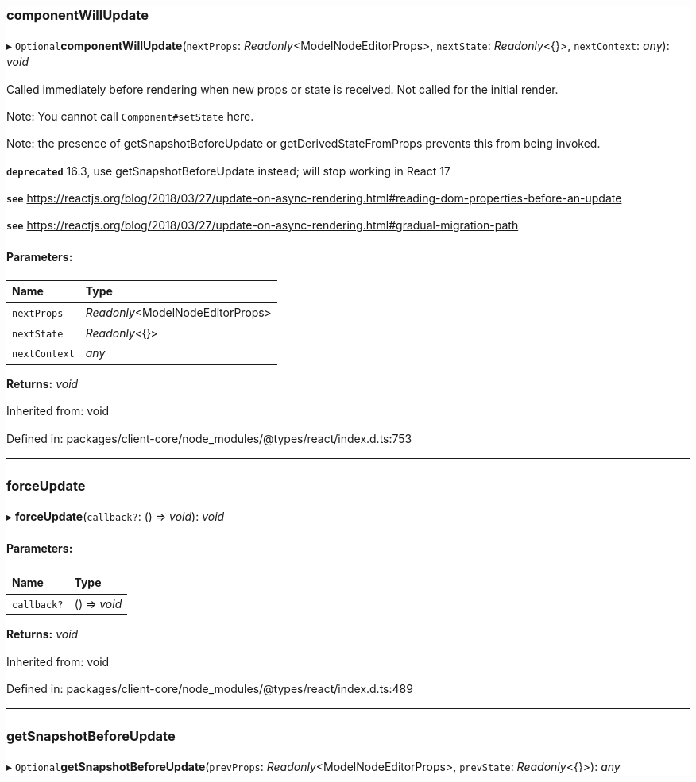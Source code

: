 ### componentWillUpdate

▸ `Optional`**componentWillUpdate**(`nextProps`: *Readonly*<ModelNodeEditorProps\>, `nextState`: *Readonly*<{}\>, `nextContext`: *any*): *void*

Called immediately before rendering when new props or state is received. Not called for the initial render.

Note: You cannot call `Component#setState` here.

Note: the presence of getSnapshotBeforeUpdate or getDerivedStateFromProps
prevents this from being invoked.

**`deprecated`** 16.3, use getSnapshotBeforeUpdate instead; will stop working in React 17

**`see`** https://reactjs.org/blog/2018/03/27/update-on-async-rendering.html#reading-dom-properties-before-an-update

**`see`** https://reactjs.org/blog/2018/03/27/update-on-async-rendering.html#gradual-migration-path

#### Parameters:

Name | Type |
:------ | :------ |
`nextProps` | *Readonly*<ModelNodeEditorProps\> |
`nextState` | *Readonly*<{}\> |
`nextContext` | *any* |

**Returns:** *void*

Inherited from: void

Defined in: packages/client-core/node_modules/@types/react/index.d.ts:753

___

### forceUpdate

▸ **forceUpdate**(`callback?`: () => *void*): *void*

#### Parameters:

Name | Type |
:------ | :------ |
`callback?` | () => *void* |

**Returns:** *void*

Inherited from: void

Defined in: packages/client-core/node_modules/@types/react/index.d.ts:489

___

### getSnapshotBeforeUpdate

▸ `Optional`**getSnapshotBeforeUpdate**(`prevProps`: *Readonly*<ModelNodeEditorProps\>, `prevState`: *Readonly*<{}\>): *any*

